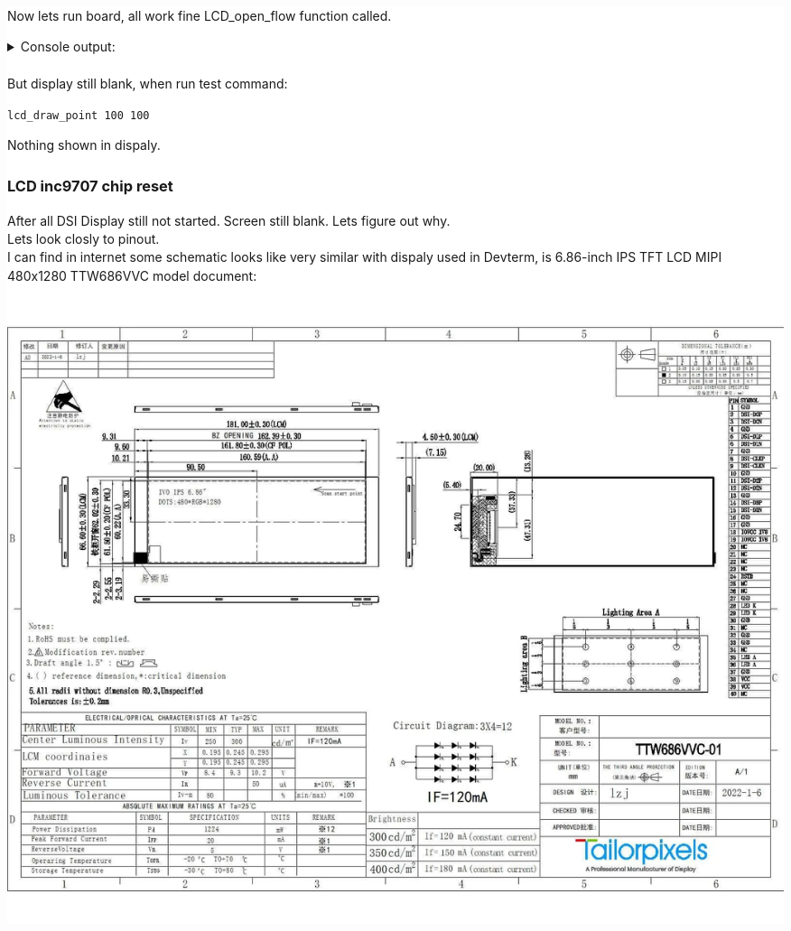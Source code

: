 Now lets run board, all work fine LCD_open_flow function called.
<details><summary>Console output:</summary></details>
<br>
But display still blank, when run test command:

```sh
lcd_draw_point 100 100
```
Nothing shown in dispaly.

### LCD inc9707 chip reset

After all DSI Display still not started. Screen still blank. Lets figure out why.<br>
Lets look closly to pinout.<br>
I can find in internet some schematic looks like very similar with dispaly used in Devterm, is 6.86-inch IPS TFT LCD MIPI 480x1280 TTW686VVC model document:

![pinout](Pics/6.86-inch-IPS-TFT-Stretched-Bar-LCD-MIPI-480x1280-TTW686VVC-01-4.png)   
